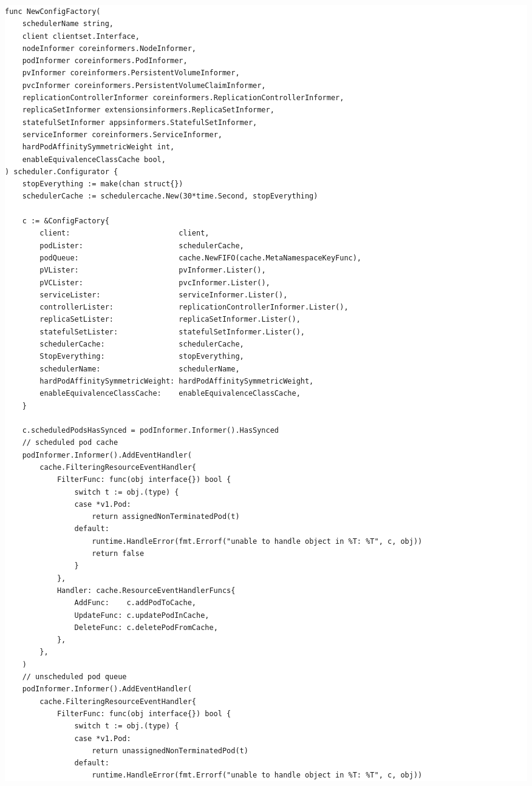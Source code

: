 ```golang
func NewConfigFactory(
	schedulerName string,
	client clientset.Interface,
	nodeInformer coreinformers.NodeInformer,
	podInformer coreinformers.PodInformer,
	pvInformer coreinformers.PersistentVolumeInformer,
	pvcInformer coreinformers.PersistentVolumeClaimInformer,
	replicationControllerInformer coreinformers.ReplicationControllerInformer,
	replicaSetInformer extensionsinformers.ReplicaSetInformer,
	statefulSetInformer appsinformers.StatefulSetInformer,
	serviceInformer coreinformers.ServiceInformer,
	hardPodAffinitySymmetricWeight int,
	enableEquivalenceClassCache bool,
) scheduler.Configurator {
	stopEverything := make(chan struct{})
	schedulerCache := schedulercache.New(30*time.Second, stopEverything)

	c := &ConfigFactory{
		client:                         client,
		podLister:                      schedulerCache,
		podQueue:                       cache.NewFIFO(cache.MetaNamespaceKeyFunc),
		pVLister:                       pvInformer.Lister(),
		pVCLister:                      pvcInformer.Lister(),
		serviceLister:                  serviceInformer.Lister(),
		controllerLister:               replicationControllerInformer.Lister(),
		replicaSetLister:               replicaSetInformer.Lister(),
		statefulSetLister:              statefulSetInformer.Lister(),
		schedulerCache:                 schedulerCache,
		StopEverything:                 stopEverything,
		schedulerName:                  schedulerName,
		hardPodAffinitySymmetricWeight: hardPodAffinitySymmetricWeight,
		enableEquivalenceClassCache:    enableEquivalenceClassCache,
	}

	c.scheduledPodsHasSynced = podInformer.Informer().HasSynced
	// scheduled pod cache
	podInformer.Informer().AddEventHandler(
		cache.FilteringResourceEventHandler{
			FilterFunc: func(obj interface{}) bool {
				switch t := obj.(type) {
				case *v1.Pod:
					return assignedNonTerminatedPod(t)
				default:
					runtime.HandleError(fmt.Errorf("unable to handle object in %T: %T", c, obj))
					return false
				}
			},
			Handler: cache.ResourceEventHandlerFuncs{
				AddFunc:    c.addPodToCache,
				UpdateFunc: c.updatePodInCache,
				DeleteFunc: c.deletePodFromCache,
			},
		},
	)
	// unscheduled pod queue
	podInformer.Informer().AddEventHandler(
		cache.FilteringResourceEventHandler{
			FilterFunc: func(obj interface{}) bool {
				switch t := obj.(type) {
				case *v1.Pod:
					return unassignedNonTerminatedPod(t)
				default:
					runtime.HandleError(fmt.Errorf("unable to handle object in %T: %T", c, obj))
```